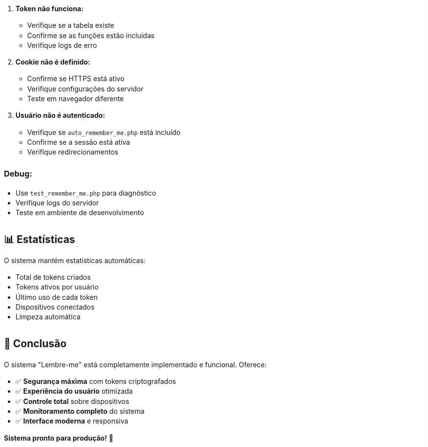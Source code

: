 1. **Token não funciona:**
   - Verifique se a tabela existe
   - Confirme se as funções estão incluídas
   - Verifique logs de erro

2. **Cookie não é definido:**
   - Confirme se HTTPS está ativo
   - Verifique configurações do servidor
   - Teste em navegador diferente

3. **Usuário não é autenticado:**
   - Verifique se `auto_remember_me.php` está incluído
   - Confirme se a sessão está ativa
   - Verifique redirecionamentos

### **Debug:**
- Use `test_remember_me.php` para diagnóstico
- Verifique logs do servidor
- Teste em ambiente de desenvolvimento

## 📊 Estatísticas

O sistema mantém estatísticas automáticas:
- Total de tokens criados
- Tokens ativos por usuário
- Último uso de cada token
- Dispositivos conectados
- Limpeza automática

## 🎉 Conclusão

O sistema "Lembre-me" está completamente implementado e funcional. Oferece:

- ✅ **Segurança máxima** com tokens criptografados
- ✅ **Experiência do usuário** otimizada
- ✅ **Controle total** sobre dispositivos
- ✅ **Monitoramento completo** do sistema
- ✅ **Interface moderna** e responsiva

**Sistema pronto para produção!** 🚀
